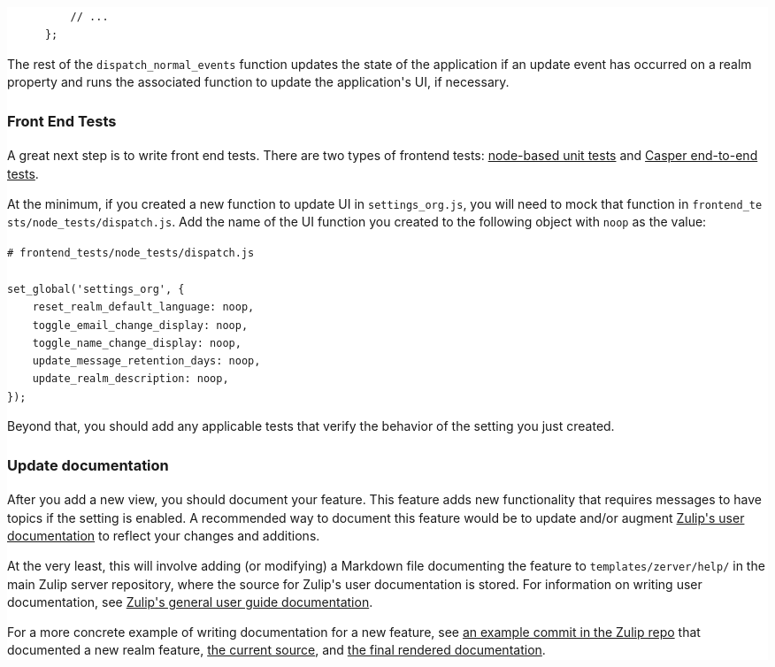 ``` diff
          // ...
      };
```

The rest of the `dispatch_normal_events` function updates the state of the
application if an update event has occurred on a realm property and runs
the associated function to update the application's UI, if necessary.

### Front End Tests

A great next step is to write front end tests. There are two types of
frontend tests: [node-based unit tests](testing-with-node.html) and
[Casper end-to-end tests](testing-with-casper.html).

At the minimum, if you created a new function to update UI in
`settings_org.js`, you will need to mock that function in
`frontend_tests/node_tests/dispatch.js`. Add the name of the UI
function you created to the following object with `noop` as the value:

    # frontend_tests/node_tests/dispatch.js

    set_global('settings_org', {
        reset_realm_default_language: noop,
        toggle_email_change_display: noop,
        toggle_name_change_display: noop,
        update_message_retention_days: noop,
        update_realm_description: noop,
    });

Beyond that, you should add any applicable tests that verify the
behavior of the setting you just created.

### Update documentation

After you add a new view, you should document your feature. This
feature adds new functionality that requires messages to have topics
if the setting is enabled. A recommended way to document this feature
would be to update and/or augment
[Zulip's user documentation](https://chat.zulip.org/help/)
to reflect your changes and additions.

At the very least, this will involve adding (or modifying) a Markdown file
documenting the feature to `templates/zerver/help/` in the main Zulip
server repository, where the source for Zulip's user documentation is
stored. For information on writing user documentation, see
[Zulip's general user guide documentation](user-docs.html).

For a more concrete example of writing documentation for a new feature, see
[an example commit in the Zulip repo](
https://github.com/zulip/zulip/commit/5b4d9774e02a45e43465b0a28ffb3d9b373c9098)
that documented a new realm feature, [the current source](
https://github.com/zulip/zulip/blob/master/templates/zerver/help/only-allow-admins-to-invite-new-users.md),
and [the final rendered documentation](
https://chat.zulip.org/help/only-allow-admins-to-invite-new-users).
